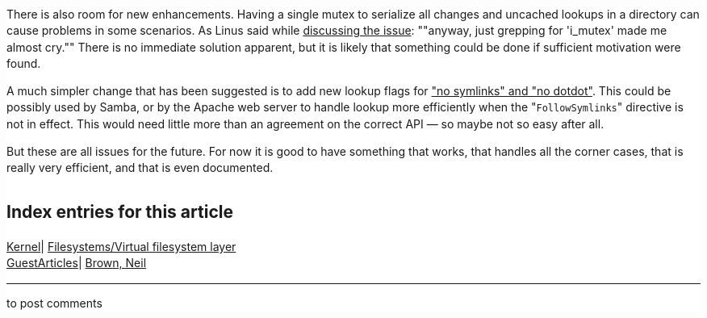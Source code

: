 There is also room for new enhancements. Having a single mutex to serialize all changes and uncached lookups in a directory can cause problems in some scenarios. As Linus said while [discussing the issue](http://thread.gmane.org/gmane.linux.file-systems/96389/focus=96403): ""anyway, just grepping for 'i_mutex' made me almost cry."" There is no immediate solution apparent, but it is likely that something could be done if sufficient motivation were found. 

A much simpler change that has been suggested is to add new lookup flags for ["no symlinks" and "no dotdot"](http://thread.gmane.org/gmane.linux.file-systems/95648/focus=96300). This could be possibly used by Samba, or by the Apache web server to handle lookup more efficiently when the "`FollowSymlinks`" directive is not in effect. This would need little more than an agreement on the correct API — so maybe not so easy after all. 

But these are all issues for the future. For now it is good to have something that works, that handles all the corner cases, that is really very efficient, and that is even documented.

  
Index entries for this article  
---  
[Kernel](/Kernel/Index)| [Filesystems/Virtual filesystem layer](/Kernel/Index#Filesystems-Virtual_filesystem_layer)  
[GuestArticles](/Archives/GuestIndex/)| [Brown, Neil](/Archives/GuestIndex/#Brown_Neil)  
  


* * *

to post comments 
